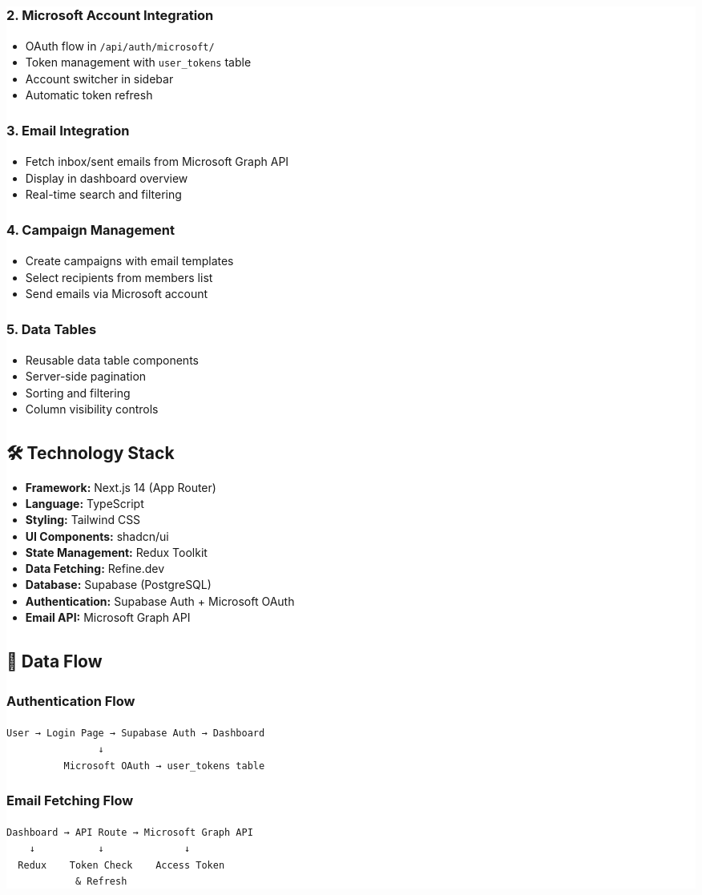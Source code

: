 ### 2. Microsoft Account Integration
- OAuth flow in `/api/auth/microsoft/`
- Token management with `user_tokens` table
- Account switcher in sidebar
- Automatic token refresh

### 3. Email Integration
- Fetch inbox/sent emails from Microsoft Graph API
- Display in dashboard overview
- Real-time search and filtering

### 4. Campaign Management
- Create campaigns with email templates
- Select recipients from members list
- Send emails via Microsoft account

### 5. Data Tables
- Reusable data table components
- Server-side pagination
- Sorting and filtering
- Column visibility controls

## 🛠️ Technology Stack

- **Framework:** Next.js 14 (App Router)
- **Language:** TypeScript
- **Styling:** Tailwind CSS
- **UI Components:** shadcn/ui
- **State Management:** Redux Toolkit
- **Data Fetching:** Refine.dev
- **Database:** Supabase (PostgreSQL)
- **Authentication:** Supabase Auth + Microsoft OAuth
- **Email API:** Microsoft Graph API

## 🔄 Data Flow

### Authentication Flow
```
User → Login Page → Supabase Auth → Dashboard
                ↓
          Microsoft OAuth → user_tokens table
```

### Email Fetching Flow
```
Dashboard → API Route → Microsoft Graph API
    ↓           ↓              ↓
  Redux    Token Check    Access Token
            & Refresh
```
